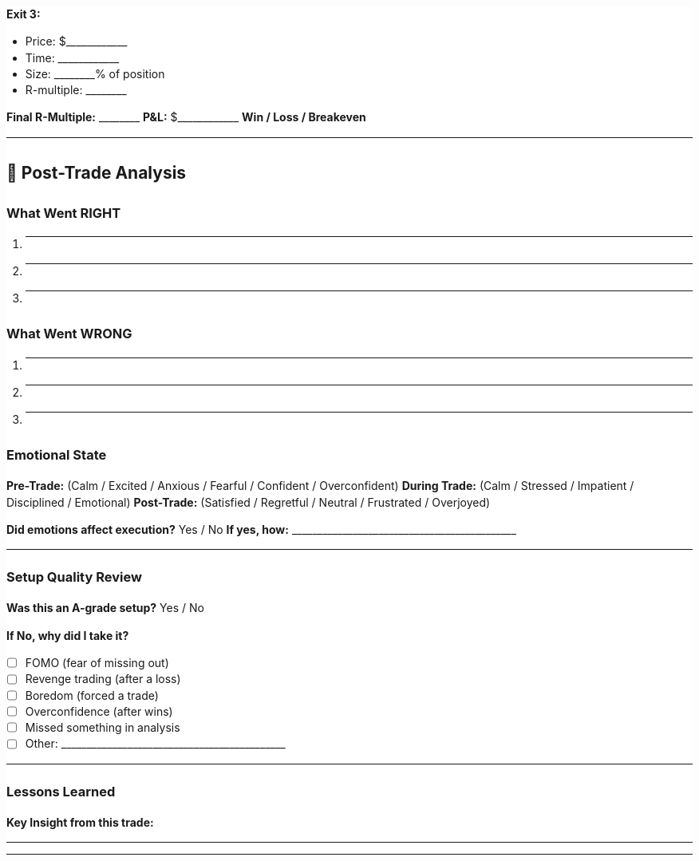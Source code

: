 **Exit 3:**
- Price: $____________
- Time: ____________
- Size: ________% of position
- R-multiple: ________

**Final R-Multiple:** ________
**P&L:** $____________
**Win / Loss / Breakeven**

---

## 🧠 Post-Trade Analysis

### What Went RIGHT
1. ________________________________________________
2. ________________________________________________
3. ________________________________________________

### What Went WRONG
1. ________________________________________________
2. ________________________________________________
3. ________________________________________________

### Emotional State

**Pre-Trade:** (Calm / Excited / Anxious / Fearful / Confident / Overconfident)
**During Trade:** (Calm / Stressed / Impatient / Disciplined / Emotional)
**Post-Trade:** (Satisfied / Regretful / Neutral / Frustrated / Overjoyed)

**Did emotions affect execution?** Yes / No
**If yes, how:** ____________________________________________

---

### Setup Quality Review

**Was this an A-grade setup?** Yes / No

**If No, why did I take it?**
- [ ] FOMO (fear of missing out)
- [ ] Revenge trading (after a loss)
- [ ] Boredom (forced a trade)
- [ ] Overconfidence (after wins)
- [ ] Missed something in analysis
- [ ] Other: ____________________________________________

---

### Lessons Learned

**Key Insight from this trade:**
________________________________________________
________________________________________________
